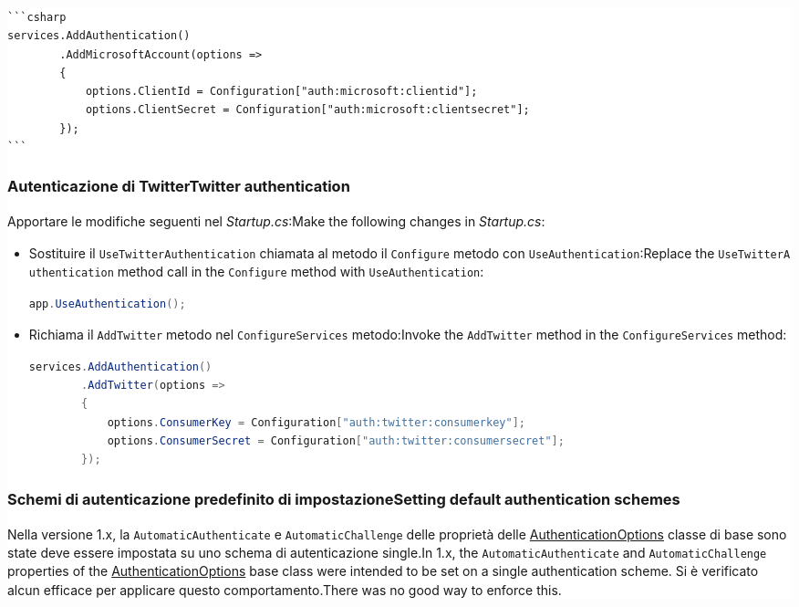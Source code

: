     ```csharp
    services.AddAuthentication()
            .AddMicrosoftAccount(options => 
            {
                options.ClientId = Configuration["auth:microsoft:clientid"];
                options.ClientSecret = Configuration["auth:microsoft:clientsecret"];
            });
    ``` 

### <a name="twitter-authentication"></a><span data-ttu-id="4b3f9-148">Autenticazione di Twitter</span><span class="sxs-lookup"><span data-stu-id="4b3f9-148">Twitter authentication</span></span>
<span data-ttu-id="4b3f9-149">Apportare le modifiche seguenti nel *Startup.cs*:</span><span class="sxs-lookup"><span data-stu-id="4b3f9-149">Make the following changes in *Startup.cs*:</span></span>
- <span data-ttu-id="4b3f9-150">Sostituire il `UseTwitterAuthentication` chiamata al metodo il `Configure` metodo con `UseAuthentication`:</span><span class="sxs-lookup"><span data-stu-id="4b3f9-150">Replace the `UseTwitterAuthentication` method call in the `Configure` method with `UseAuthentication`:</span></span>
 
    ```csharp
    app.UseAuthentication();
    ```

- <span data-ttu-id="4b3f9-151">Richiama il `AddTwitter` metodo nel `ConfigureServices` metodo:</span><span class="sxs-lookup"><span data-stu-id="4b3f9-151">Invoke the `AddTwitter` method in the `ConfigureServices` method:</span></span>

    ```csharp
    services.AddAuthentication()
            .AddTwitter(options => 
            {
                options.ConsumerKey = Configuration["auth:twitter:consumerkey"];
                options.ConsumerSecret = Configuration["auth:twitter:consumersecret"];
            });
    ```

### <a name="setting-default-authentication-schemes"></a><span data-ttu-id="4b3f9-152">Schemi di autenticazione predefinito di impostazione</span><span class="sxs-lookup"><span data-stu-id="4b3f9-152">Setting default authentication schemes</span></span>
<span data-ttu-id="4b3f9-153">Nella versione 1.x, la `AutomaticAuthenticate` e `AutomaticChallenge` delle proprietà delle [AuthenticationOptions](/dotnet/api/Microsoft.AspNetCore.Builder.AuthenticationOptions?view=aspnetcore-1.1) classe di base sono state deve essere impostata su uno schema di autenticazione single.</span><span class="sxs-lookup"><span data-stu-id="4b3f9-153">In 1.x, the `AutomaticAuthenticate` and `AutomaticChallenge` properties of the [AuthenticationOptions](/dotnet/api/Microsoft.AspNetCore.Builder.AuthenticationOptions?view=aspnetcore-1.1) base class were intended to be set on a single authentication scheme.</span></span> <span data-ttu-id="4b3f9-154">Si è verificato alcun efficace per applicare questo comportamento.</span><span class="sxs-lookup"><span data-stu-id="4b3f9-154">There was no good way to enforce this.</span></span>
